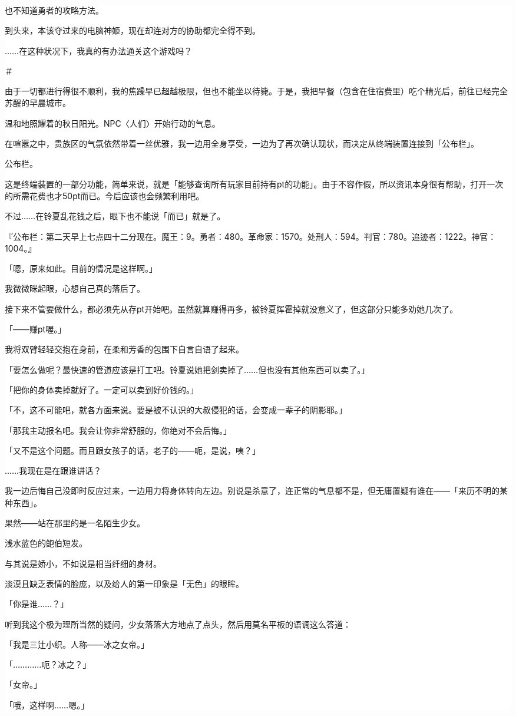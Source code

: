 也不知道勇者的攻略方法。

到头来，本该夺过来的电脑神姬，现在却连对方的协助都完全得不到。

……在这种状况下，我真的有办法通关这个游戏吗？

＃

由于一切都进行得很不顺利，我的焦躁早已超越极限，但也不能坐以待毙。于是，我把早餐（包含在住宿费里）吃个精光后，前往已经完全苏醒的早晨城市。

温和地照耀着的秋日阳光。NPC〈人们〉开始行动的气息。

在喧嚣之中，贵族区的气氛依然带着一丝优雅，我一边用全身享受，一边为了再次确认现状，而决定从终端装置连接到「公布栏」。

公布栏。

这是终端装置的一部分功能，简单来说，就是「能够查询所有玩家目前持有pt的功能」。由于不容作假，所以资讯本身很有帮助，打开一次的所需花费也才50pt而已。今后应该也会频繁利用吧。

不过……在铃夏乱花钱之后，眼下也不能说「而已」就是了。

『公布栏：第二天早上七点四十二分现在。魔王：9。勇者：480。革命家：1570。处刑人：594。判官：780。追迹者：1222。神官：1004。』

「嗯，原来如此。目前的情况是这样啊。」

我微微眯起眼，心想自己真的落后了。

接下来不管要做什么，都必须先从存pt开始吧。虽然就算赚得再多，被铃夏挥霍掉就没意义了，但这部分只能多劝她几次了。

「——赚pt喔。」

我将双臂轻轻交抱在身前，在柔和芳香的包围下自言自语了起来。

「要怎么做呢？最快速的管道应该是打工吧。铃夏说她把剑卖掉了……但也没有其他东西可以卖了。」

「把你的身体卖掉就好了。一定可以卖到好价钱的。」

「不，这不可能吧，就各方面来说。要是被不认识的大叔侵犯的话，会变成一辈子的阴影耶。」

「那我主动报名吧。我会让你非常舒服的，你绝对不会后悔。」

「又不是这个问题。而且跟女孩子的话，老子的——呃，是说，咦？」

……我现在是在跟谁讲话？

我一边后悔自己没即时反应过来，一边用力将身体转向左边。别说是杀意了，连正常的气息都不是，但无庸置疑有谁在——「来历不明的某种东西」。

果然——站在那里的是一名陌生少女。

浅水蓝色的鲍伯短发。

与其说是娇小，不如说是相当纤细的身材。

淡漠且缺乏表情的脸庞，以及给人的第一印象是「无色」的眼眸。

「你是谁……？」

听到我这个极为理所当然的疑问，少女落落大方地点了点头，然后用莫名平板的语调这么答道：

「我是三辻小织。人称——冰之女帝。」

「…………呃？冰之？」

「女帝。」

「哦，这样啊……嗯。」
